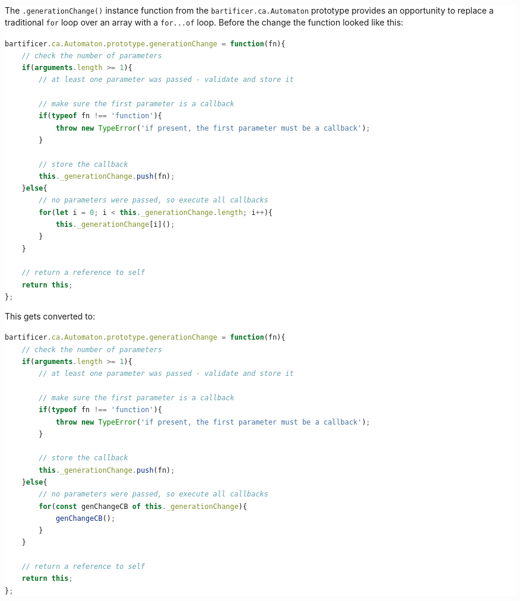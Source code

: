 The `.generationChange()` instance function from the `bartificer.ca.Automaton` prototype provides an opportunity to replace a traditional `for` loop over an array with a `for...of` loop. Before the change the function looked like this:

```javascript
bartificer.ca.Automaton.prototype.generationChange = function(fn){
    // check the number of parameters
    if(arguments.length >= 1){
        // at least one parameter was passed - validate and store it

        // make sure the first parameter is a callback
        if(typeof fn !== 'function'){
            throw new TypeError('if present, the first parameter must be a callback');
        }

        // store the callback
        this._generationChange.push(fn);
    }else{
        // no parameters were passed, so execute all callbacks
        for(let i = 0; i < this._generationChange.length; i++){
            this._generationChange[i]();
        }
    }

    // return a reference to self
    return this;
};
```

This gets converted to:

```javascript
bartificer.ca.Automaton.prototype.generationChange = function(fn){
    // check the number of parameters
    if(arguments.length >= 1){
        // at least one parameter was passed - validate and store it

        // make sure the first parameter is a callback
        if(typeof fn !== 'function'){
            throw new TypeError('if present, the first parameter must be a callback');
        }

        // store the callback
        this._generationChange.push(fn);
    }else{
        // no parameters were passed, so execute all callbacks
        for(const genChangeCB of this._generationChange){
            genChangeCB();
        }
    }

    // return a reference to self
    return this;
};
```

